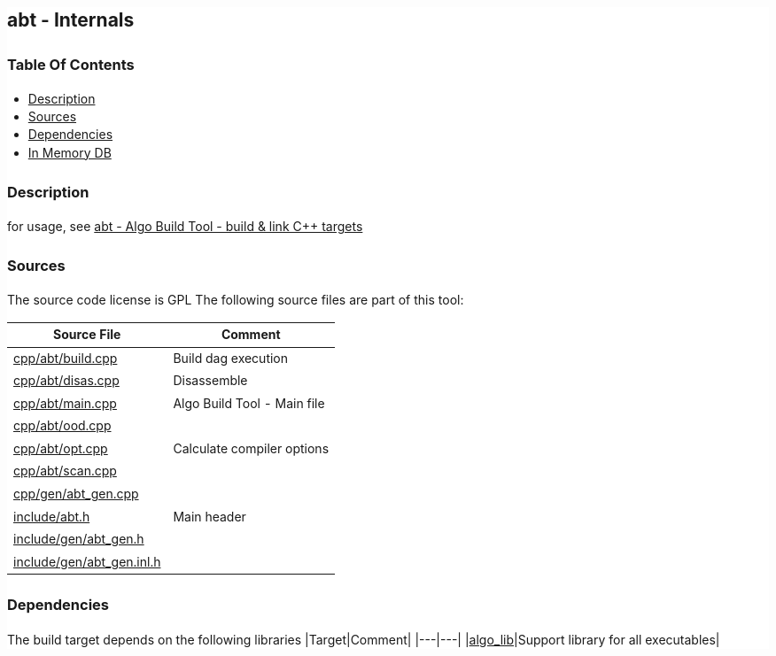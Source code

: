 ## abt - Internals


### Table Of Contents
<a href="#table-of-contents"></a>

* [Description](#description)
* [Sources](#sources)
* [Dependencies](#dependencies)
* [In Memory DB](#in-memory-db)



### Description
<a href="#description"></a>

for usage, see [abt - Algo Build Tool - build & link C++ targets](/txt/exe/abt/README.md)



### Sources
<a href="#sources"></a>

The source code license is GPL
The following source files are part of this tool:

|Source File|Comment|
|---|---|
|[cpp/abt/build.cpp](/cpp/abt/build.cpp)|Build dag execution|
|[cpp/abt/disas.cpp](/cpp/abt/disas.cpp)|Disassemble|
|[cpp/abt/main.cpp](/cpp/abt/main.cpp)|Algo Build Tool - Main file|
|[cpp/abt/ood.cpp](/cpp/abt/ood.cpp)||
|[cpp/abt/opt.cpp](/cpp/abt/opt.cpp)|Calculate compiler options|
|[cpp/abt/scan.cpp](/cpp/abt/scan.cpp)||
|[cpp/gen/abt_gen.cpp](/cpp/gen/abt_gen.cpp)||
|[include/abt.h](/include/abt.h)|Main header|
|[include/gen/abt_gen.h](/include/gen/abt_gen.h)||
|[include/gen/abt_gen.inl.h](/include/gen/abt_gen.inl.h)||



### Dependencies
<a href="#dependencies"></a>

The build target depends on the following libraries
|Target|Comment|
|---|---|
|[algo_lib](/txt/lib/algo_lib/README.md)|Support library for all executables|
